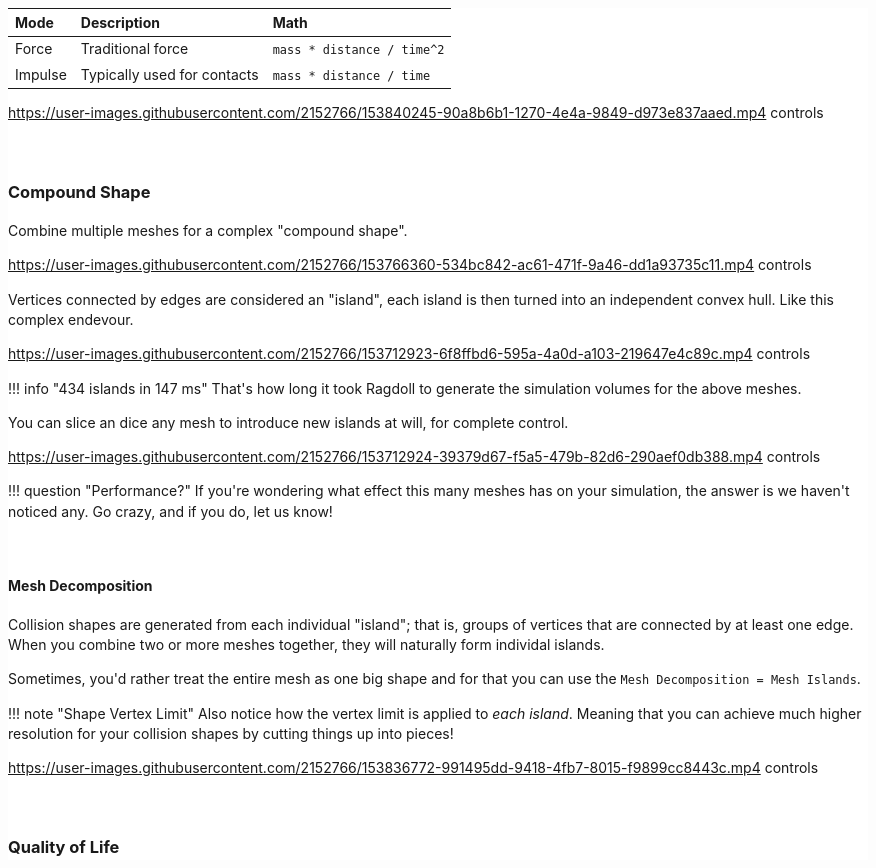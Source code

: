 | Mode             | Description | Math
|:-----------------|:------------|:----------
| Force            | Traditional force            | `mass * distance / time^2`
| Impulse          | Typically used for contacts  | `mass * distance / time`

https://user-images.githubusercontent.com/2152766/153840245-90a8b6b1-1270-4e4a-9849-d973e837aaed.mp4 controls

<br>

### Compound Shape

Combine multiple meshes for a complex "compound shape".

https://user-images.githubusercontent.com/2152766/153766360-534bc842-ac61-471f-9a46-dd1a93735c11.mp4 controls

Vertices connected by edges are considered an "island", each island is then turned into an independent convex hull. Like this complex endevour.

https://user-images.githubusercontent.com/2152766/153712923-6f8ffbd6-595a-4a0d-a103-219647e4c89c.mp4 controls

!!! info "434 islands in 147 ms"
    That's how long it took Ragdoll to generate the simulation volumes for the above meshes.

You can slice an dice any mesh to introduce new islands at will, for complete control.

https://user-images.githubusercontent.com/2152766/153712924-39379d67-f5a5-479b-82d6-290aef0db388.mp4 controls

!!! question "Performance?"
    If you're wondering what effect this many meshes has on your simulation, the answer is we haven't noticed any. Go crazy, and if you do, let us know!

<br>

#### Mesh Decomposition

Collision shapes are generated from each individual "island"; that is, groups of vertices that are connected by at least one edge. When you combine two or more meshes together, they will naturally form individal islands.

Sometimes, you'd rather treat the entire mesh as one big shape and for that you can use the `Mesh Decomposition = Mesh Islands`.

!!! note "Shape Vertex Limit"
    Also notice how the vertex limit is applied to *each island*. Meaning that you can achieve much higher resolution for your collision shapes by cutting things up into pieces!

https://user-images.githubusercontent.com/2152766/153836772-991495dd-9418-4fb7-8015-f9899cc8443c.mp4 controls

<br>

### Quality of Life
